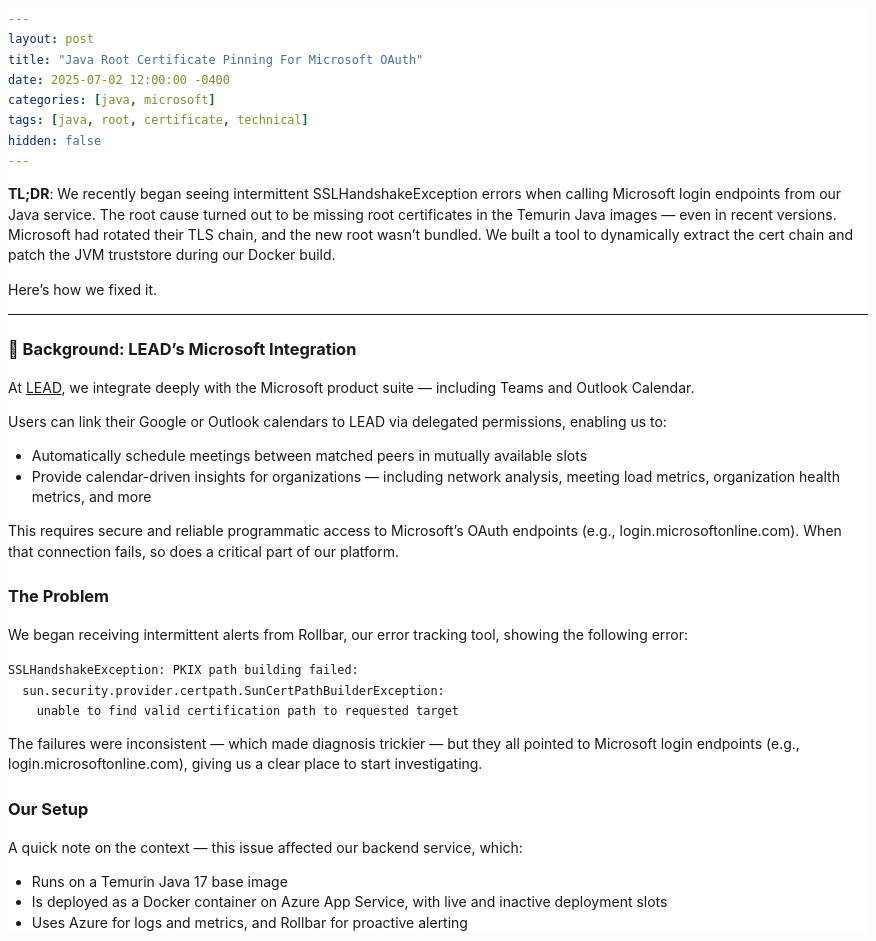```yaml
---
layout: post
title: "Java Root Certificate Pinning For Microsoft OAuth"
date: 2025-07-02 12:00:00 -0400
categories: [java, microsoft]
tags: [java, root, certificate, technical]
hidden: false
---
```


**TL;DR**: We recently began seeing intermittent SSLHandshakeException errors when calling Microsoft login endpoints from our Java service. The root cause turned out to be missing root certificates in the Temurin Java images — even in recent versions. Microsoft had rotated their TLS chain, and the new root wasn’t bundled. We built a tool to dynamically extract the cert chain and patch the JVM truststore during our Docker build.

Here’s how we fixed it.

---

### 💼 Background: LEAD’s Microsoft Integration

At [LEAD](https://www.lead.app), we integrate deeply with the Microsoft product suite — including Teams and Outlook Calendar.

Users can link their Google or Outlook calendars to LEAD via delegated permissions, enabling us to:

- Automatically schedule meetings between matched peers in mutually available slots
- Provide calendar-driven insights for organizations — including network analysis, meeting load metrics, organization health metrics, and more

This requires secure and reliable programmatic access to Microsoft’s OAuth endpoints (e.g., login.microsoftonline.com). When that connection fails, so does a critical part of our platform.


### The Problem

We began receiving intermittent alerts from Rollbar, our error tracking tool, showing the following error:
```
SSLHandshakeException: PKIX path building failed:
  sun.security.provider.certpath.SunCertPathBuilderException:
    unable to find valid certification path to requested target
```
The failures were inconsistent — which made diagnosis trickier — but they all pointed to Microsoft login endpoints (e.g., login.microsoftonline.com), giving us a clear place to start investigating.


### Our Setup

A quick note on the context — this issue affected our backend service, which:

- Runs on a Temurin Java 17 base image
- Is deployed as a Docker container on Azure App Service, with live and inactive deployment slots
- Uses Azure for logs and metrics, and Rollbar for proactive alerting
